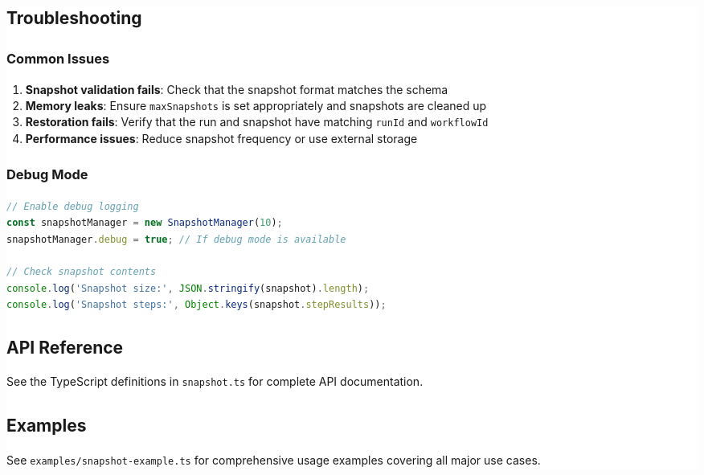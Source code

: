 ## Troubleshooting

### Common Issues

1. **Snapshot validation fails**: Check that the snapshot format matches the schema
2. **Memory leaks**: Ensure `maxSnapshots` is set appropriately and snapshots are cleaned up
3. **Restoration fails**: Verify that the run and snapshot have matching `runId` and `workflowId`
4. **Performance issues**: Reduce snapshot frequency or use external storage

### Debug Mode

```typescript
// Enable debug logging
const snapshotManager = new SnapshotManager(10);
snapshotManager.debug = true; // If debug mode is available

// Check snapshot contents
console.log('Snapshot size:', JSON.stringify(snapshot).length);
console.log('Snapshot steps:', Object.keys(snapshot.stepResults));
```

## API Reference

See the TypeScript definitions in `snapshot.ts` for complete API documentation.

## Examples

See `examples/snapshot-example.ts` for comprehensive usage examples covering all major use cases.
